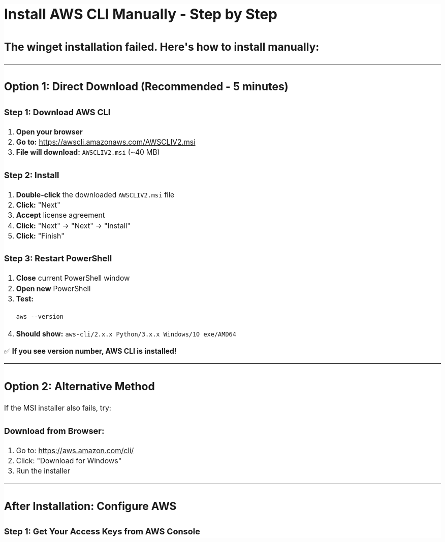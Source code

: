 # Install AWS CLI Manually - Step by Step

## The winget installation failed. Here's how to install manually:

---

## Option 1: Direct Download (Recommended - 5 minutes)

### Step 1: Download AWS CLI
1. **Open your browser**
2. **Go to:** https://awscli.amazonaws.com/AWSCLIV2.msi
3. **File will download:** `AWSCLIV2.msi` (~40 MB)

### Step 2: Install
1. **Double-click** the downloaded `AWSCLIV2.msi` file
2. **Click:** "Next"
3. **Accept** license agreement
4. **Click:** "Next" → "Next" → "Install"
5. **Click:** "Finish"

### Step 3: Restart PowerShell
1. **Close** current PowerShell window
2. **Open new** PowerShell
3. **Test:**
   ```powershell
   aws --version
   ```
4. **Should show:** `aws-cli/2.x.x Python/3.x.x Windows/10 exe/AMD64`

✅ **If you see version number, AWS CLI is installed!**

---

## Option 2: Alternative Method

If the MSI installer also fails, try:

### Download from Browser:
1. Go to: https://aws.amazon.com/cli/
2. Click: "Download for Windows"
3. Run the installer

---

## After Installation: Configure AWS

### Step 1: Get Your Access Keys from AWS Console
